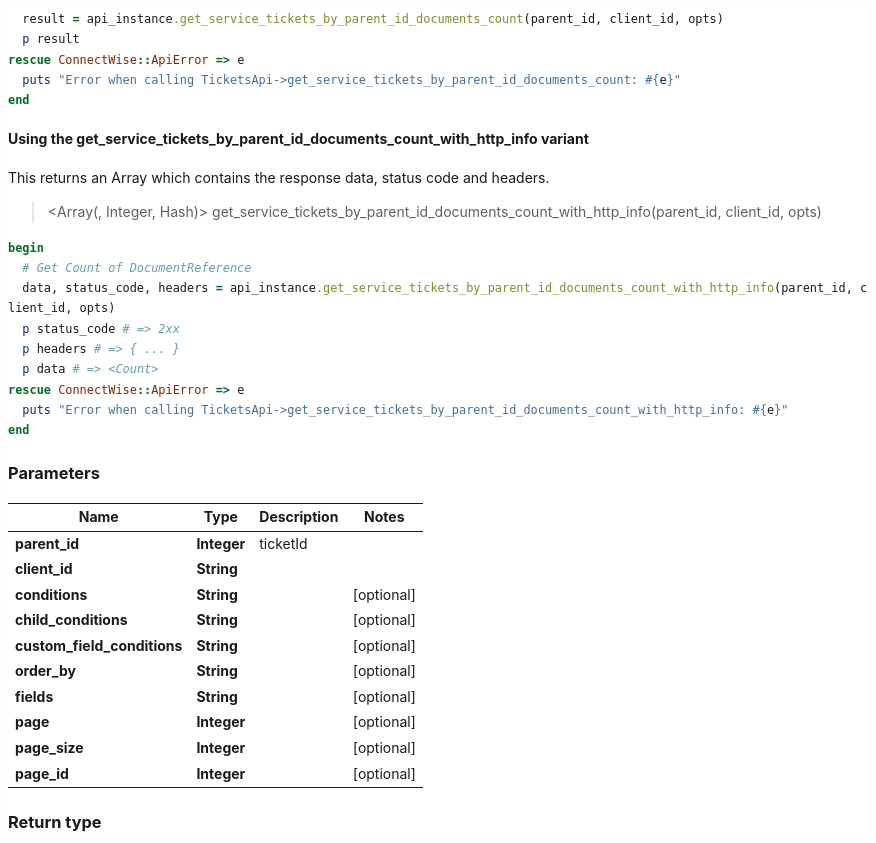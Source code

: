 ```ruby
  result = api_instance.get_service_tickets_by_parent_id_documents_count(parent_id, client_id, opts)
  p result
rescue ConnectWise::ApiError => e
  puts "Error when calling TicketsApi->get_service_tickets_by_parent_id_documents_count: #{e}"
end
```

#### Using the get_service_tickets_by_parent_id_documents_count_with_http_info variant

This returns an Array which contains the response data, status code and headers.

> <Array(<Count>, Integer, Hash)> get_service_tickets_by_parent_id_documents_count_with_http_info(parent_id, client_id, opts)

```ruby
begin
  # Get Count of DocumentReference
  data, status_code, headers = api_instance.get_service_tickets_by_parent_id_documents_count_with_http_info(parent_id, client_id, opts)
  p status_code # => 2xx
  p headers # => { ... }
  p data # => <Count>
rescue ConnectWise::ApiError => e
  puts "Error when calling TicketsApi->get_service_tickets_by_parent_id_documents_count_with_http_info: #{e}"
end
```

### Parameters

| Name | Type | Description | Notes |
| ---- | ---- | ----------- | ----- |
| **parent_id** | **Integer** | ticketId |  |
| **client_id** | **String** |  |  |
| **conditions** | **String** |  | [optional] |
| **child_conditions** | **String** |  | [optional] |
| **custom_field_conditions** | **String** |  | [optional] |
| **order_by** | **String** |  | [optional] |
| **fields** | **String** |  | [optional] |
| **page** | **Integer** |  | [optional] |
| **page_size** | **Integer** |  | [optional] |
| **page_id** | **Integer** |  | [optional] |

### Return type
